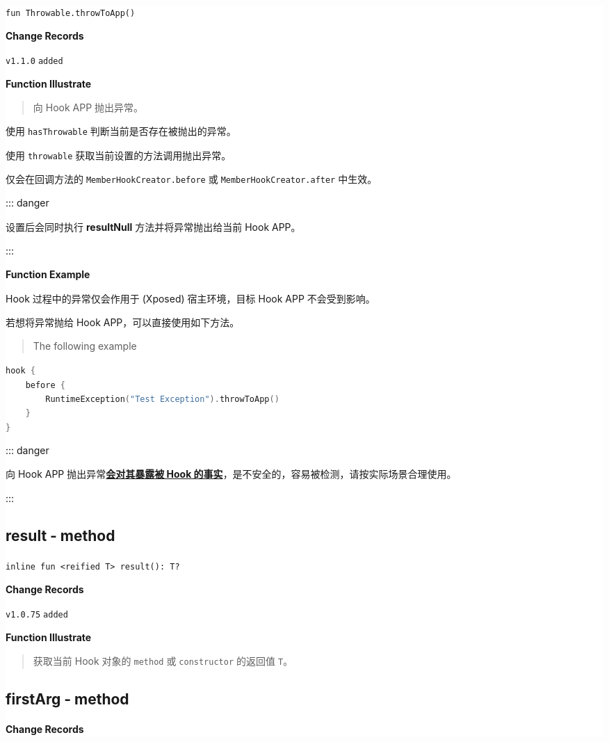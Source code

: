 ```kotlin:no-line-numbers
fun Throwable.throwToApp()
```

**Change Records**

`v1.1.0` `added`

**Function Illustrate**

> 向 Hook APP 抛出异常。

使用 `hasThrowable` 判断当前是否存在被抛出的异常。

使用 `throwable` 获取当前设置的方法调用抛出异常。

仅会在回调方法的 `MemberHookCreator.before` 或 `MemberHookCreator.after` 中生效。

::: danger

设置后会同时执行 **resultNull** 方法并将异常抛出给当前 Hook APP。

:::

**Function Example**

Hook 过程中的异常仅会作用于 (Xposed) 宿主环境，目标 Hook APP 不会受到影响。

若想将异常抛给 Hook APP，可以直接使用如下方法。

> The following example

```kotlin
hook {
    before {
        RuntimeException("Test Exception").throwToApp()
    }
}
```

::: danger

向 Hook APP 抛出异常<u>**会对其暴露被 Hook 的事实**</u>，是不安全的，容易被检测，请按实际场景合理使用。

:::

## result <span class="symbol">- method</span>

```kotlin:no-line-numbers
inline fun <reified T> result(): T?
```

**Change Records**

`v1.0.75` `added`

**Function Illustrate**

> 获取当前 Hook 对象的 `method` 或 `constructor` 的返回值 `T`。

<h2 class="deprecated">firstArg - method</h2>

**Change Records**
